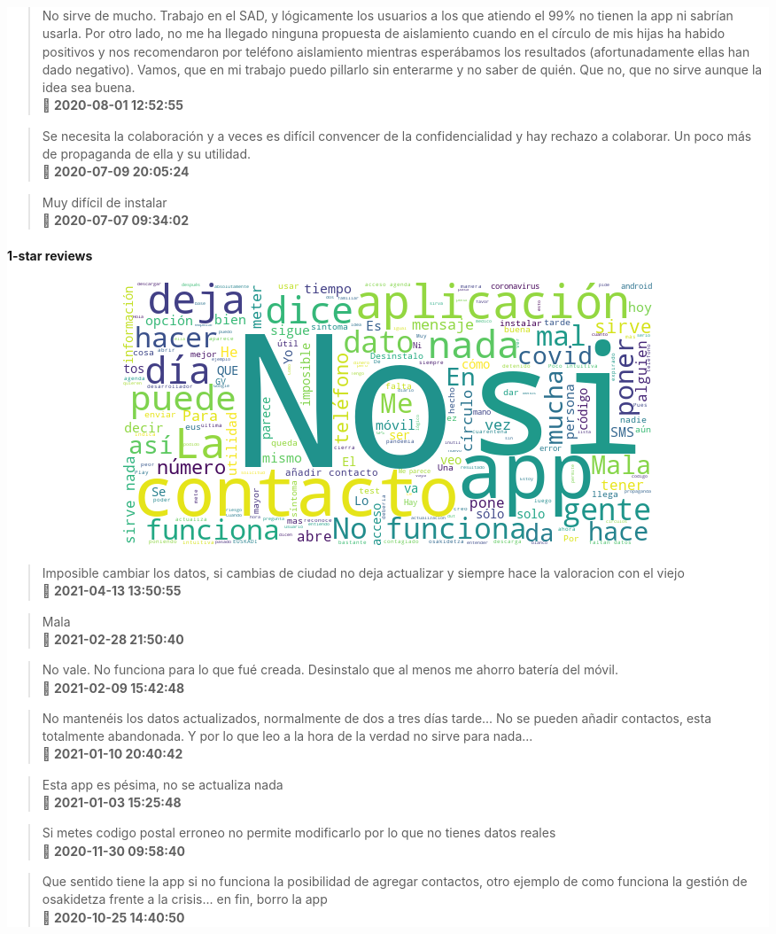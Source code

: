 > No sirve de mucho. Trabajo en el SAD, y lógicamente los usuarios a los que atiendo el 99% no tienen la app ni sabrían usarla. Por otro lado, no me ha llegado ninguna propuesta de aislamiento cuando en el círculo de mis hijas ha habido positivos y nos recomendaron por teléfono aislamiento mientras esperábamos los resultados (afortunadamente ellas han dado negativo). Vamos, que en mi trabajo puedo pillarlo sin enterarme y no saber de quién. Que no, que no sirve aunque la idea sea buena.<br> :date: __2020-08-01 12:52:55__

> Se necesita la colaboración y a veces es difícil convencer de la confidencialidad y hay rechazo a colaborar. Un poco más de propaganda de ella y su utilidad.<br> :date: __2020-07-09 20:05:24__

> Muy difícil de instalar<br> :date: __2020-07-07 09:34:02__



#### 1-star reviews

<p align="center">
<img src="resources/com.erictelm2m.colabora___4.1/1_star_reviews_wordcloud.png" alt="com.erictelm2m.colabora 1 reviews"/>
</p>

> Imposible cambiar los datos, si cambias de ciudad no deja actualizar y siempre hace la valoracion con el viejo<br> :date: __2021-04-13 13:50:55__

> Mala<br> :date: __2021-02-28 21:50:40__

> No vale. No funciona para lo que fué creada. Desinstalo que al menos me ahorro batería del móvil.<br> :date: __2021-02-09 15:42:48__

> No mantenéis los datos actualizados, normalmente de dos a tres días tarde... No se pueden añadir contactos, esta totalmente abandonada. Y por lo que leo a la hora de la verdad no sirve para nada...<br> :date: __2021-01-10 20:40:42__

> Esta app es pésima, no se actualiza nada<br> :date: __2021-01-03 15:25:48__

> Si metes codigo postal erroneo no permite modificarlo por lo que no tienes datos reales<br> :date: __2020-11-30 09:58:40__

> Que sentido tiene la app si no funciona la posibilidad de agregar contactos, otro ejemplo de como funciona la gestión de osakidetza frente a la crisis... en fin, borro la app<br> :date: __2020-10-25 14:40:50__
